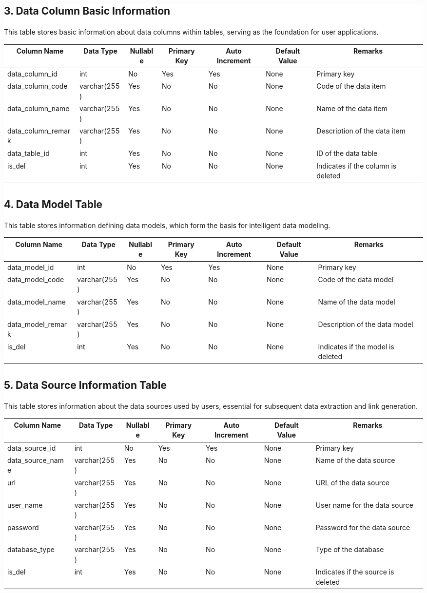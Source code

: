 ## 3. Data Column Basic Information

This table stores basic information about data columns within tables, serving as the foundation for user applications.

| Column Name          | Data Type    | Nullable | Primary Key | Auto Increment | Default Value | Remarks            |
|----------------------|--------------|----------|-------------|----------------|---------------|--------------------|
| data_column_id       | int          | No       | Yes         | Yes            | None          | Primary key        |
| data_column_code     | varchar(255) | Yes      | No          | No             | None          | Code of the data item |
| data_column_name     | varchar(255) | Yes      | No          | No             | None          | Name of the data item |
| data_column_remark   | varchar(255) | Yes      | No          | No             | None          | Description of the data item |
| data_table_id        | int          | Yes      | No          | No             | None          | ID of the data table |
| is_del               | int          | Yes      | No          | No             | None          | Indicates if the column is deleted |

## 4. Data Model Table

This table stores information defining data models, which form the basis for intelligent data modeling.

| Column Name          | Data Type    | Nullable | Primary Key | Auto Increment | Default Value | Remarks            |
|----------------------|--------------|----------|-------------|----------------|---------------|--------------------|
| data_model_id        | int          | No       | Yes         | Yes            | None          | Primary key        |
| data_model_code      | varchar(255) | Yes      | No          | No             | None          | Code of the data model |
| data_model_name      | varchar(255) | Yes      | No          | No             | None          | Name of the data model |
| data_model_remark    | varchar(255) | Yes      | No          | No             | None          | Description of the data model |
| is_del               | int          | Yes      | No          | No             | None          | Indicates if the model is deleted |

## 5. Data Source Information Table

This table stores information about the data sources used by users, essential for subsequent data extraction and link generation.

| Column Name          | Data Type    | Nullable | Primary Key | Auto Increment | Default Value | Remarks            |
|----------------------|--------------|----------|-------------|----------------|---------------|--------------------|
| data_source_id       | int          | No       | Yes         | Yes            | None          | Primary key        |
| data_source_name     | varchar(255) | Yes      | No          | No             | None          | Name of the data source |
| url                  | varchar(255) | Yes      | No          | No             | None          | URL of the data source |
| user_name            | varchar(255) | Yes      | No          | No             | None          | User name for the data source |
| password             | varchar(255) | Yes      | No          | No             | None          | Password for the data source |
| database_type        | varchar(255) | Yes      | No          | No             | None          | Type of the database |
| is_del               | int          | Yes      | No          | No             | None          | Indicates if the source is deleted |

